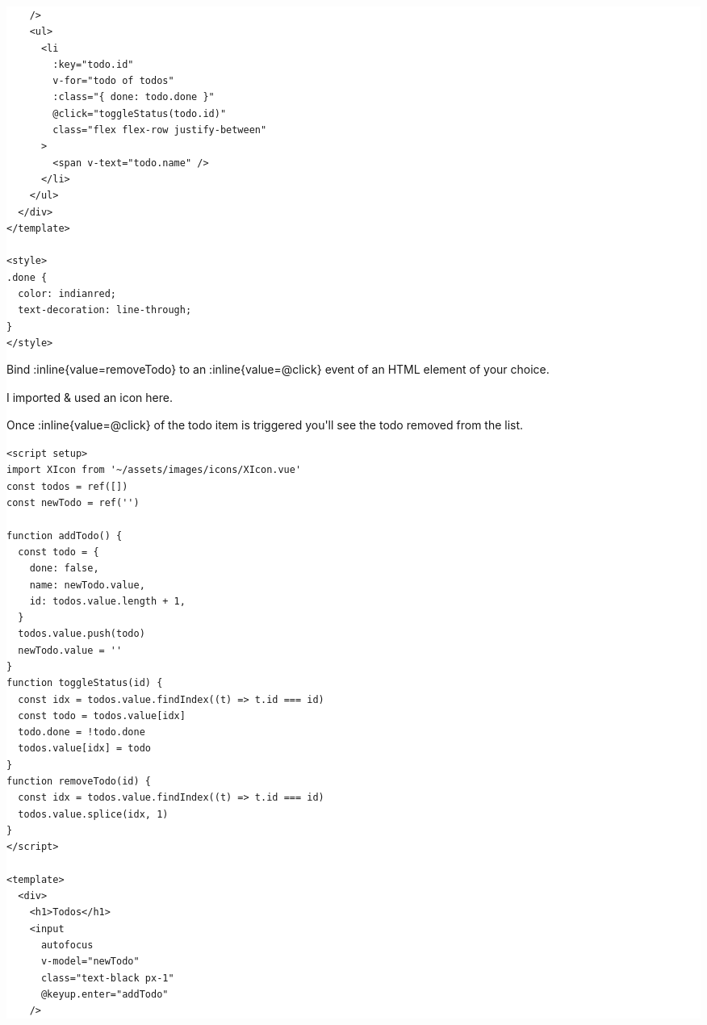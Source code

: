 ```vue [./components/Todos/TodosContainer.vue] {20-23}
    />
    <ul>
      <li
        :key="todo.id"
        v-for="todo of todos"
        :class="{ done: todo.done }"
        @click="toggleStatus(todo.id)"
        class="flex flex-row justify-between"
      >
        <span v-text="todo.name" />
      </li>
    </ul>
  </div>
</template>

<style>
.done {
  color: indianred;
  text-decoration: line-through;
}
</style>
```

Bind :inline{value=removeTodo} to an :inline{value=@click} event of an HTML element of your choice.

I imported & used an icon here.

Once :inline{value=@click} of the todo item is triggered you'll see the todo removed from the list.

```vue [./components/Todos/TodosContainer.vue] {2, 45}
<script setup>
import XIcon from '~/assets/images/icons/XIcon.vue'
const todos = ref([])
const newTodo = ref('')

function addTodo() {
  const todo = {
    done: false,
    name: newTodo.value,
    id: todos.value.length + 1,
  }
  todos.value.push(todo)
  newTodo.value = ''
}
function toggleStatus(id) {
  const idx = todos.value.findIndex((t) => t.id === id)
  const todo = todos.value[idx]
  todo.done = !todo.done
  todos.value[idx] = todo
}
function removeTodo(id) {
  const idx = todos.value.findIndex((t) => t.id === id)
  todos.value.splice(idx, 1)
}
</script>

<template>
  <div>
    <h1>Todos</h1>
    <input
      autofocus
      v-model="newTodo"
      class="text-black px-1"
      @keyup.enter="addTodo"
    />
```